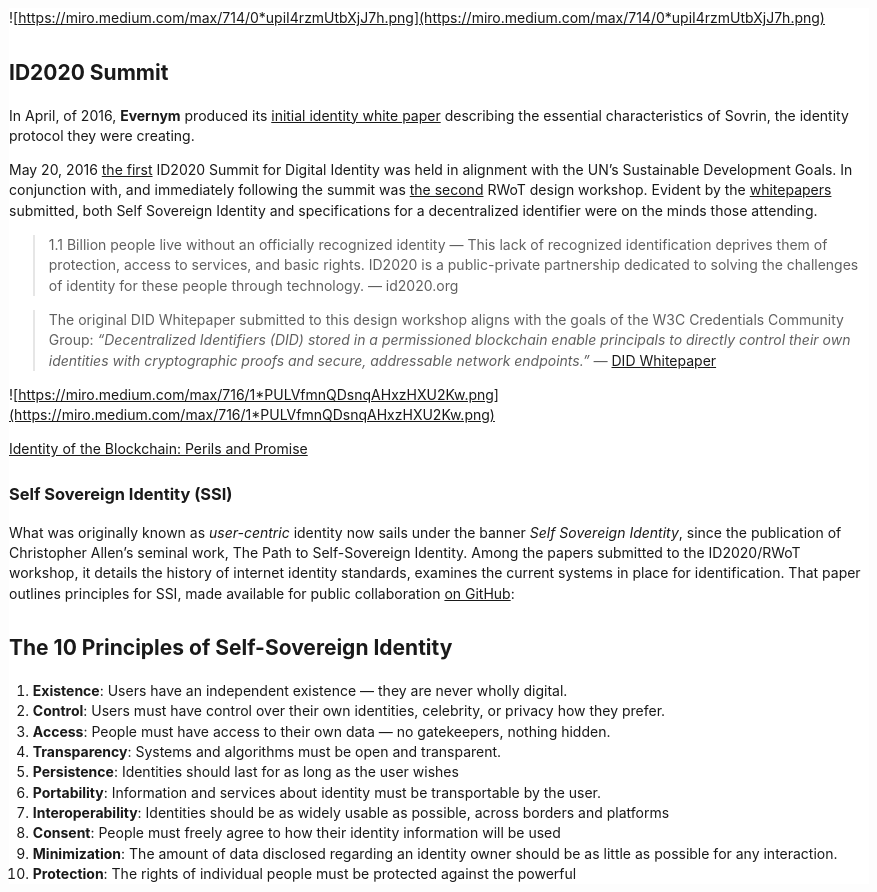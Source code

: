 ![https://miro.medium.com/max/714/0*upiI4rzmUtbXjJ7h.png](https://miro.medium.com/max/714/0*upiI4rzmUtbXjJ7h.png)

## ID2020 Summit

In April, of 2016, **Evernym** produced its [initial identity white paper](https://www.evernym.com/wp-content/uploads/2017/02/Identity-System-Essentials.pdf) describing the essential characteristics of Sovrin, the identity protocol they were creating.

May 20, 2016 [the first](https://press.pwc.com/News-releases/id2020-to-kick-start-digital-identity-summit-at-un-with-pwc-support./s/9fe11be5-cbd8-486b-b4d2-d798f486d0f2) ID2020 Summit for Digital Identity was held in alignment with the UN’s Sustainable Development Goals. In conjunction with, and immediately following the summit was [the second](https://www.eventbrite.com/e/id-2020-design-workshop-tickets-24611080404?ref=estw) RWoT design workshop. Evident by the [whitepapers](https://github.com/WebOfTrustInfo/ID2020DesignWorkshop/blob/master/topics-and-advance-readings/README.md) submitted, both Self Sovereign Identity and specifications for a decentralized identifier were on the minds those attending.

> 1.1 Billion people live without an officially recognized identity — This lack of recognized identification deprives them of protection, access to services, and basic rights. ID2020 is a public-private partnership dedicated to solving the challenges of identity for these people through technology. — id2020.org

> The original DID Whitepaper submitted to this design workshop aligns with the goals of the W3C Credentials Community Group: *“Decentralized Identifiers (DID) stored in a permissioned blockchain enable principals to directly control their own identities with cryptographic proofs and secure, addressable network endpoints.” —* [DID Whitepaper](https://github.com/WebOfTrustInfo/ID2020DesignWorkshop/blob/master/topics-and-advance-readings/DID-Whitepaper.md)

![https://miro.medium.com/max/716/1*PULVfmnQDsnqAHxzHXU2Kw.png](https://miro.medium.com/max/716/1*PULVfmnQDsnqAHxzHXU2Kw.png)

[Identity of the Blockchain: Perils and Promise](https://www.slideshare.net/ChristopherA/identity-of-the-blockchain-perils-and-promise)

### Self Sovereign Identity (SSI)

What was originally known as *user-centric* identity now sails under the banner *Self Sovereign Identity*, since the publication of Christopher Allen’s seminal work, The Path to Self-Sovereign Identity. Among the papers submitted to the ID2020/RWoT workshop, it details the history of internet identity standards, examines the current systems in place for identification. That paper outlines principles for SSI, made available for public collaboration [on GitHub](https://github.com/WebOfTrustInfo/ID2020DesignWorkshop/blob/master/topics-and-advance-readings/the-path-to-self-sovereign-identity.md):

## The 10 Principles of Self-Sovereign Identity

1. **Existence**: Users have an independent existence — they are never wholly digital.
2. **Control**: Users must have control over their own identities, celebrity, or privacy how they prefer.
3. **Access**: People must have access to their own data — no gatekeepers, nothing hidden.
4. **Transparency**: Systems and algorithms must be open and transparent.
5. **Persistence**: Identities should last for as long as the user wishes
6. **Portability**: Information and services about identity must be transportable by the user.
7. **Interoperability**: Identities should be as widely usable as possible, across borders and platforms
8. **Consent**: People must freely agree to how their identity information will be used
9. **Minimization**: The amount of data disclosed regarding an identity owner should be as little as possible for any interaction.
10. **Protection**: The rights of individual people must be protected against the powerful
